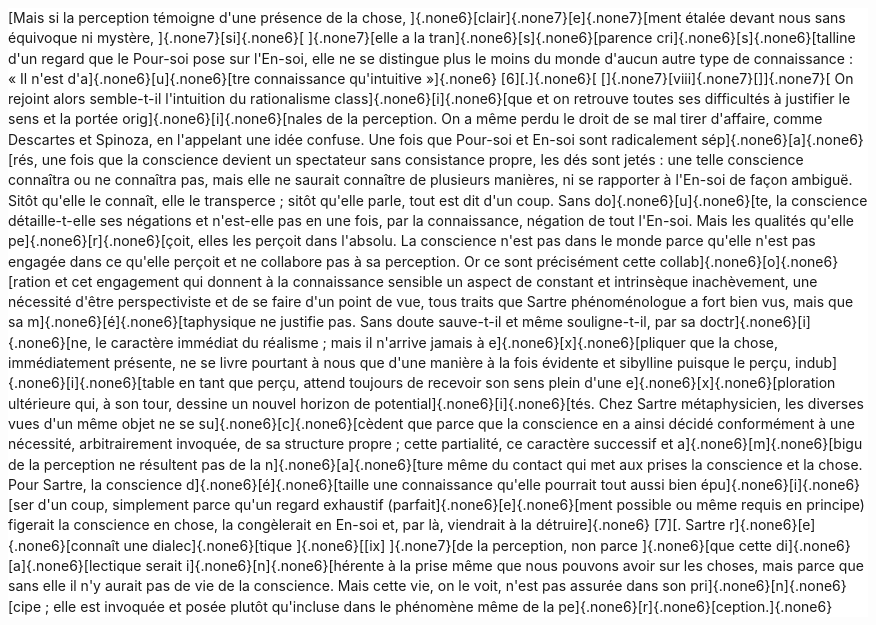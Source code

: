 [Mais si la perception témoigne d\'une présence de la chose, ]{.none6}[clair]{.none7}[e]{.none7}[ment étalée devant nous sans équivoque ni mystère, ]{.none7}[si]{.none6}[ ]{.none7}[elle a la tran]{.none6}[s]{.none6}[parence cri]{.none6}[s]{.none6}[talline d\'un regard que le Pour-soi pose sur l\'En-soi, elle ne se distingue plus le moins du monde d\'aucun autre type de connaissance : « Il n\'est d\'a]{.none6}[u]{.none6}[tre connaissance qu\'intuitive »]{.none6} \[6\][.]{.none6}[ \[]{.none7}[viii]{.none7}[\]]{.none7}[ On rejoint alors semble-t-il l\'intuition du rationalisme class]{.none6}[i]{.none6}[que et on retrouve toutes ses difficultés à justifier le sens et la portée orig]{.none6}[i]{.none6}[nales de la perception. On a même perdu le droit de se mal tirer d\'affaire, comme Descartes et Spinoza, en l\'appelant une idée confuse. Une fois que Pour-soi et En-soi sont radicalement sép]{.none6}[a]{.none6}[rés, une fois que la conscience devient un spectateur sans consistance propre, les dés sont jetés : une telle conscience connaîtra ou ne connaîtra pas, mais elle ne saurait connaître de plusieurs manières, ni se rapporter à l\'En-soi de façon ambiguë. Sitôt qu\'elle le connaît, elle le transperce ; sitôt qu\'elle parle, tout est dit d\'un coup. Sans do]{.none6}[u]{.none6}[te, la conscience détaille-t-elle ses négations et n\'est-elle pas en une fois, par la connaissance, négation de tout l\'En-soi. Mais les qualités qu\'elle pe]{.none6}[r]{.none6}[çoit, elles les perçoit dans l\'absolu. La conscience n\'est pas dans le monde parce qu\'elle n\'est pas engagée dans ce qu\'elle perçoit et ne collabore pas à sa perception. Or ce sont précisément cette collab]{.none6}[o]{.none6}[ration et cet engagement qui donnent à la connaissance sensible un aspect de constant et intrinsèque inachèvement, une nécessité d\'être perspectiviste et de se faire d\'un point de vue, tous traits que Sartre phénoménologue a fort bien vus, mais que sa m]{.none6}[é]{.none6}[taphysique ne justifie pas. Sans doute sauve-t-il et même souligne-t-il, par sa doctr]{.none6}[i]{.none6}[ne, le caractère immédiat du réalisme ; mais il n\'arrive jamais à e]{.none6}[x]{.none6}[pliquer que la chose, immédiatement présente, ne se livre pourtant à nous que d\'une manière à la fois évidente et sibylline puisque le perçu, indub]{.none6}[i]{.none6}[table en tant que perçu, attend toujours de recevoir son sens plein d\'une e]{.none6}[x]{.none6}[ploration ultérieure qui, à son tour, dessine un nouvel horizon de potential]{.none6}[i]{.none6}[tés. Chez Sartre métaphysicien, les diverses vues d\'un même objet ne se su]{.none6}[c]{.none6}[cèdent que parce que la conscience en a ainsi décidé conformément à une nécessité, arbitrairement invoquée, de sa structure propre ; cette partialité, ce caractère successif et a]{.none6}[m]{.none6}[bigu de la perception ne résultent pas de la n]{.none6}[a]{.none6}[ture même du contact qui met aux prises la conscience et la chose. Pour Sartre, la conscience d]{.none6}[é]{.none6}[taille une connaissance qu\'elle pourrait tout aussi bien épu]{.none6}[i]{.none6}[ser d\'un coup, simplement parce qu\'un regard exhaustif (parfait]{.none6}[e]{.none6}[ment possible ou même requis en principe) figerait la conscience en chose, la congèlerait en En-soi et, par là, viendrait à la détruire]{.none6} \[7\][. Sartre r]{.none6}[e]{.none6}[connaît une dialec]{.none6}[tique ]{.none6}[\[ix\] ]{.none7}[de la perception, non parce ]{.none6}[que cette di]{.none6}[a]{.none6}[lectique serait i]{.none6}[n]{.none6}[hérente à la prise même que nous pouvons avoir sur les choses, mais parce que sans elle il n\'y aurait pas de vie de la conscience. Mais cette vie, on le voit, n\'est pas assurée dans son pri]{.none6}[n]{.none6}[cipe ; elle est invoquée et posée plutôt qu\'incluse dans le phénomène même de la pe]{.none6}[r]{.none6}[ception.]{.none6}
